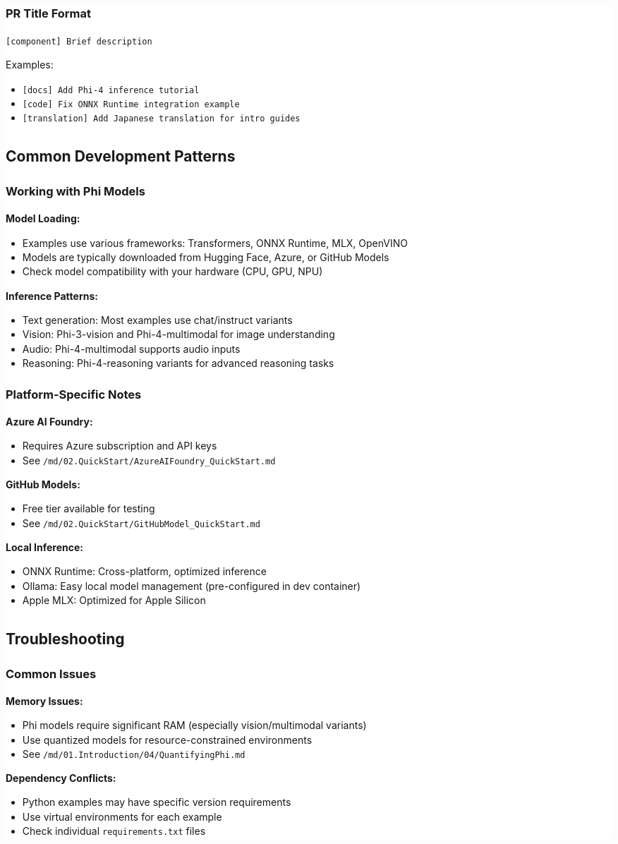 ### PR Title Format

```
[component] Brief description
```

Examples:
- `[docs] Add Phi-4 inference tutorial`
- `[code] Fix ONNX Runtime integration example`
- `[translation] Add Japanese translation for intro guides`

## Common Development Patterns

### Working with Phi Models

**Model Loading:**
- Examples use various frameworks: Transformers, ONNX Runtime, MLX, OpenVINO
- Models are typically downloaded from Hugging Face, Azure, or GitHub Models
- Check model compatibility with your hardware (CPU, GPU, NPU)

**Inference Patterns:**
- Text generation: Most examples use chat/instruct variants
- Vision: Phi-3-vision and Phi-4-multimodal for image understanding
- Audio: Phi-4-multimodal supports audio inputs
- Reasoning: Phi-4-reasoning variants for advanced reasoning tasks

### Platform-Specific Notes

**Azure AI Foundry:**
- Requires Azure subscription and API keys
- See `/md/02.QuickStart/AzureAIFoundry_QuickStart.md`

**GitHub Models:**
- Free tier available for testing
- See `/md/02.QuickStart/GitHubModel_QuickStart.md`

**Local Inference:**
- ONNX Runtime: Cross-platform, optimized inference
- Ollama: Easy local model management (pre-configured in dev container)
- Apple MLX: Optimized for Apple Silicon

## Troubleshooting

### Common Issues

**Memory Issues:**
- Phi models require significant RAM (especially vision/multimodal variants)
- Use quantized models for resource-constrained environments
- See `/md/01.Introduction/04/QuantifyingPhi.md`

**Dependency Conflicts:**
- Python examples may have specific version requirements
- Use virtual environments for each example
- Check individual `requirements.txt` files
